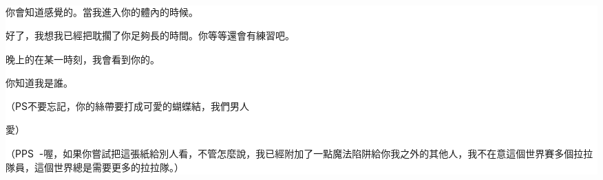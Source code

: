

你會知道感覺的。當我進入你的體內的時候。





好了，我想我已經把耽擱了你足夠長的時間。你等等還會有練習吧。





晚上的在某一時刻，我會看到你的。











你知道我是誰。





（PS不要忘記，你的絲帶要打成可愛的蝴蝶結，我們男人



愛）





（PPS  -喔，如果你嘗試把這張紙給別人看，不管怎麼說，我已經附加了一點魔法陷阱給你我之外的其他人，我不在意這個世界賽多個拉拉隊員，這個世界總是需要更多的拉拉隊。）


